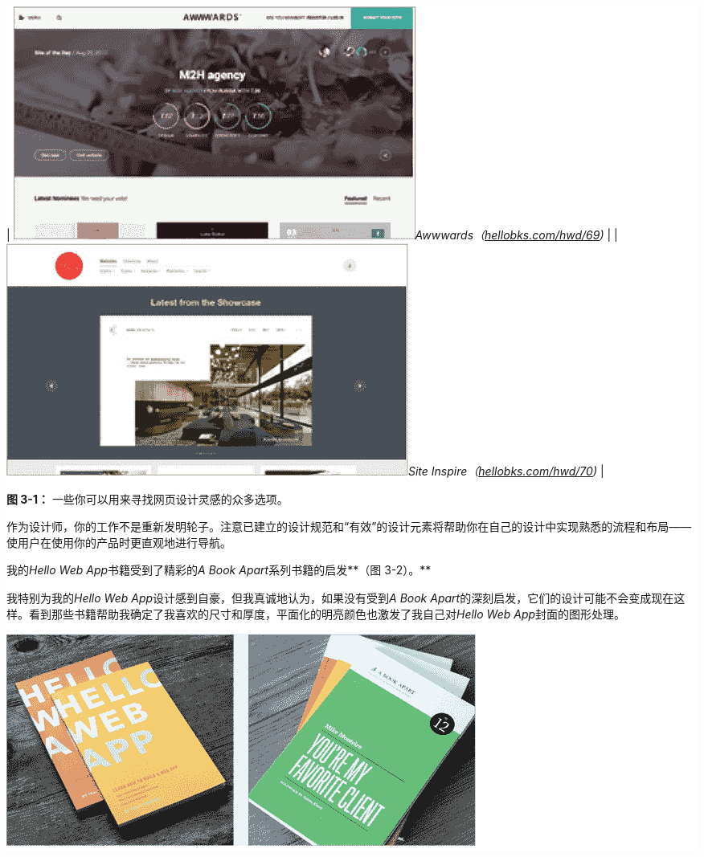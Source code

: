 | ![image](img/03fig01c.jpg)*Awwwards（[hellobks.com/hwd/69](http://hellobks.com/hwd/69))* |  | ![image](img/03fig01d.jpg)*Site Inspire（[hellobks.com/hwd/70](http://hellobks.com/hwd/70))* |

**图 3-1：** 一些你可以用来寻找网页设计灵感的众多选项。

作为设计师，你的工作不是重新发明轮子。注意已建立的设计规范和“有效”的设计元素将帮助你在自己的设计中实现熟悉的流程和布局——使用户在使用你的产品时更直观地进行导航。

我的*Hello Web App*书籍受到了精彩的*A Book Apart*系列书籍的启发**（图 3-2）。**

我特别为我的*Hello Web App*设计感到自豪，但我真诚地认为，如果没有受到*A Book Apart*的深刻启发，它们的设计可能不会变成现在这样。看到那些书籍帮助我确定了我喜欢的尺寸和厚度，平面化的明亮颜色也激发了我自己对*Hello Web App*封面的图形处理。

![image](img/03fig02.jpg)
